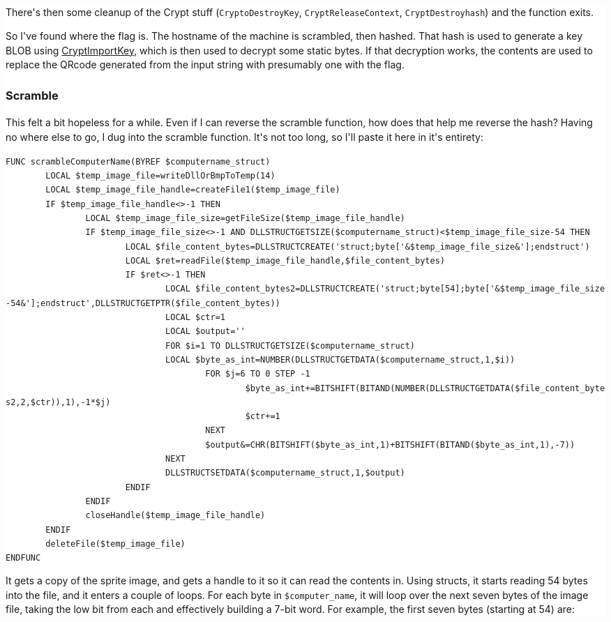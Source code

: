 

There's then some cleanup of the Crypt stuff (`CryptoDestroyKey`,
`CryptReleaseContext`, `CryptDestroyhash`) and the function exits.

So I've found where the flag is. The hostname of the machine is
scrambled, then hashed. That hash is used to generate a key BLOB using
[CryptImportKey](https://docs.microsoft.com/en-us/windows/win32/api/wincrypt/nf-wincrypt-cryptimportkey),
which is then used to decrypt some static bytes. If that decryption
works, the contents are used to replace the QRcode generated from the
input string with presumably one with the flag.

### Scramble

This felt a bit hopeless for a while. Even if I can reverse the scramble
function, how does that help me reverse the hash? Having no where else
to go, I dug into the scramble function. It's not too long, so I'll
paste it here in it's entirety:



    FUNC scrambleComputerName(BYREF $computername_struct)
            LOCAL $temp_image_file=writeDllOrBmpToTemp(14)
            LOCAL $temp_image_file_handle=createFile1($temp_image_file)
            IF $temp_image_file_handle<>-1 THEN
                    LOCAL $temp_image_file_size=getFileSize($temp_image_file_handle)
                    IF $temp_image_file_size<>-1 AND DLLSTRUCTGETSIZE($computername_struct)<$temp_image_file_size-54 THEN
                            LOCAL $file_content_bytes=DLLSTRUCTCREATE('struct;byte['&$temp_image_file_size&'];endstruct')
                            LOCAL $ret=readFile($temp_image_file_handle,$file_content_bytes)
                            IF $ret<>-1 THEN
                                    LOCAL $file_content_bytes2=DLLSTRUCTCREATE('struct;byte[54];byte['&$temp_image_file_size-54&'];endstruct',DLLSTRUCTGETPTR($file_content_bytes))
                                    LOCAL $ctr=1
                                    LOCAL $output=''
                                    FOR $i=1 TO DLLSTRUCTGETSIZE($computername_struct)
                                    LOCAL $byte_as_int=NUMBER(DLLSTRUCTGETDATA($computername_struct,1,$i))
                                            FOR $j=6 TO 0 STEP -1
                                                    $byte_as_int+=BITSHIFT(BITAND(NUMBER(DLLSTRUCTGETDATA($file_content_bytes2,2,$ctr)),1),-1*$j)
                                                    $ctr+=1
                                            NEXT
                                            $output&=CHR(BITSHIFT($byte_as_int,1)+BITSHIFT(BITAND($byte_as_int,1),-7))
                                    NEXT
                                    DLLSTRUCTSETDATA($computername_struct,1,$output)
                            ENDIF
                    ENDIF
                    closeHandle($temp_image_file_handle)
            ENDIF
            deleteFile($temp_image_file)
    ENDFUNC



It gets a copy of the sprite image, and gets a handle to it so it can
read the contents in. Using structs, it starts reading 54 bytes into the
file, and it enters a couple of loops. For each byte in
`$computer_name`, it will loop over the next seven bytes of the image
file, taking the low bit from each and effectively building a 7-bit
word. For example, the first seven bytes (starting at 54) are:
